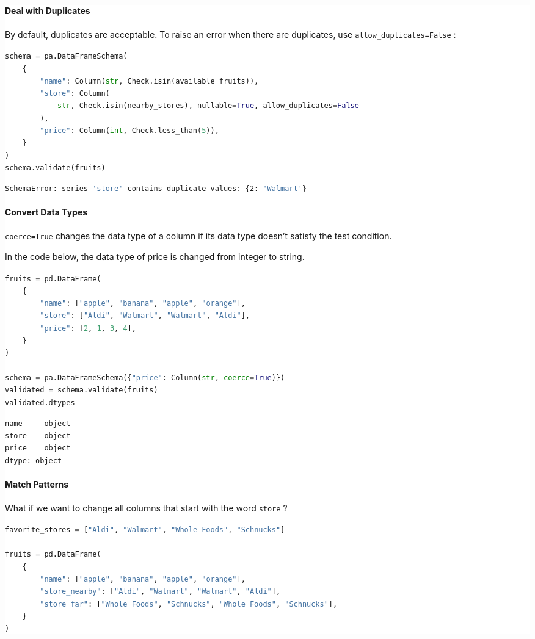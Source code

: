 #### Deal with Duplicates

By default, duplicates are acceptable. To raise an error when there are duplicates, use `allow_duplicates=False` :

```python
schema = pa.DataFrameSchema(
    {
        "name": Column(str, Check.isin(available_fruits)),
        "store": Column(
            str, Check.isin(nearby_stores), nullable=True, allow_duplicates=False
        ),
        "price": Column(int, Check.less_than(5)),
    }
)
schema.validate(fruits)
```

```bash
SchemaError: series 'store' contains duplicate values: {2: 'Walmart'}
```

#### Convert Data Types

`coerce=True` changes the data type of a column if its data type doesn’t satisfy the test condition.

In the code below, the data type of price is changed from integer to string.
```python
fruits = pd.DataFrame(
    {
        "name": ["apple", "banana", "apple", "orange"],
        "store": ["Aldi", "Walmart", "Walmart", "Aldi"],
        "price": [2, 1, 3, 4],
    }
)

schema = pa.DataFrameSchema({"price": Column(str, coerce=True)})
validated = schema.validate(fruits)
validated.dtypes
```

```bash
name     object
store    object
price    object
dtype: object
```

#### Match Patterns

What if we want to change all columns that start with the word `store` ?
```python
favorite_stores = ["Aldi", "Walmart", "Whole Foods", "Schnucks"]

fruits = pd.DataFrame(
    {
        "name": ["apple", "banana", "apple", "orange"],
        "store_nearby": ["Aldi", "Walmart", "Walmart", "Aldi"],
        "store_far": ["Whole Foods", "Schnucks", "Whole Foods", "Schnucks"],
    }
)
```
